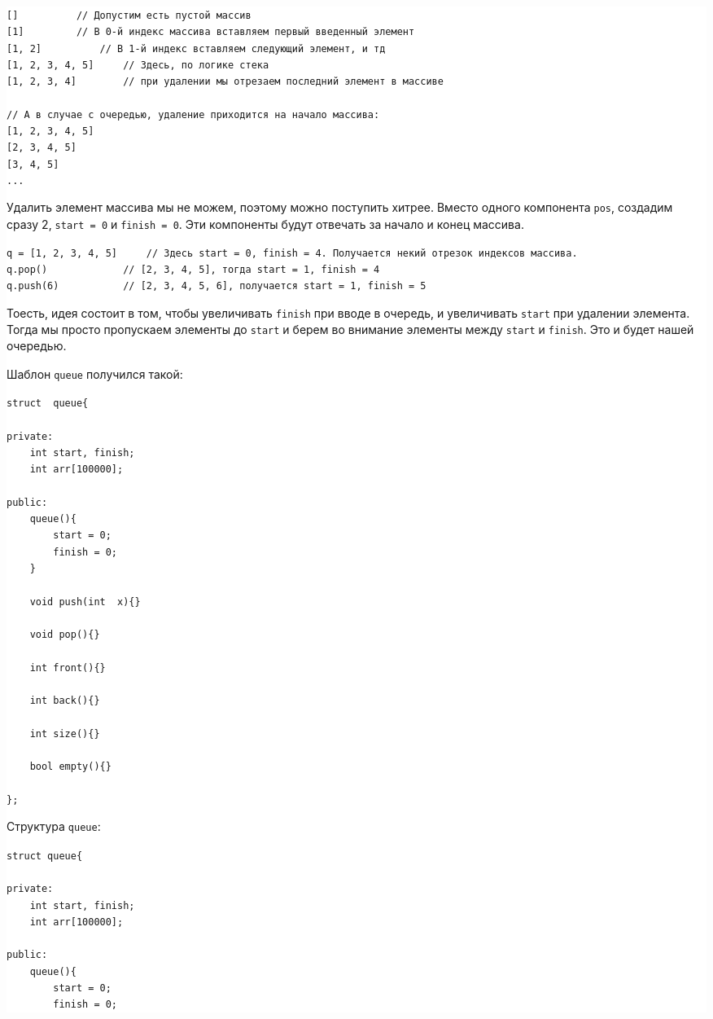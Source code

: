 ```
[]			// Допустим есть пустой массив
[1]			// В 0-й индекс массива вставляем первый введенный элемент
[1, 2]			// В 1-й индекс вставляем следующий элемент, и тд
[1, 2, 3, 4, 5]		// Здесь, по логике стека
[1, 2, 3, 4]		// при удалении мы отрезаем последний элемент в массиве

// А в случае с очередью, удаление приходится на начало массива:
[1, 2, 3, 4, 5]
[2, 3, 4, 5]
[3, 4, 5]
...
```
Удалить элемент массива мы не можем, поэтому можно поступить хитрее. Вместо одного компонента `pos`, создадим сразу 2, `start = 0` и `finish = 0`. Эти компоненты будут отвечать за начало и конец массива. 
```
q = [1, 2, 3, 4, 5]		// Здесь start = 0, finish = 4. Получается некий отрезок индексов массива.
q.pop()				// [2, 3, 4, 5], тогда start = 1, finish = 4
q.push(6)			// [2, 3, 4, 5, 6], получается start = 1, finish = 5
```
Тоесть, идея состоит в том, чтобы увеличивать `finish` при вводе в очередь, и увеличивать `start` при удалении элемента. Тогда мы просто пропускаем элементы до `start` и берем во внимание элементы между `start` и `finish`. Это и будет нашей очередью.

Шаблон `queue` получился такой:
```
struct  queue{

private:
	int start, finish;
	int arr[100000];

public:
	queue(){
		start = 0;
		finish = 0;
	}

	void push(int  x){}

	void pop(){}

	int front(){}

	int back(){}

	int size(){}

	bool empty(){}

};
```
Структура `queue`:
```
struct queue{

private:	
	int start, finish;
	int arr[100000];
	
public:
	queue(){
		start = 0;
		finish = 0;
```